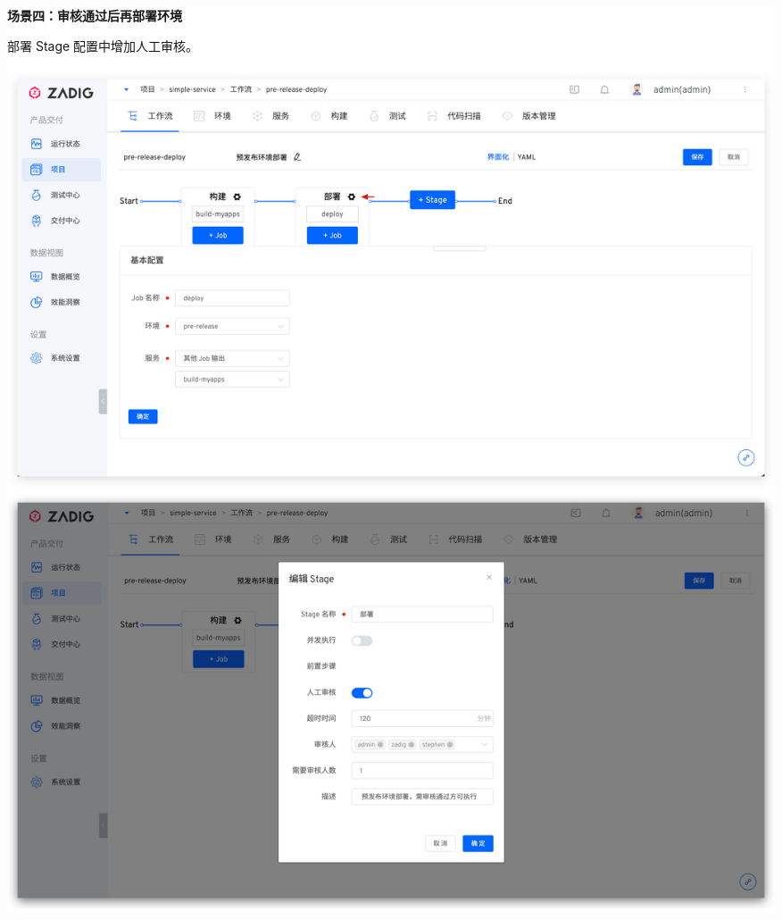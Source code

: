 **场景四：审核通过后再部署环境**

部署 Stage 配置中增加人工审核。

![common_workflow_demo](../_images/common_workflow_demo_4.png)
![common_workflow_demo](../_images/common_workflow_demo_5.png)
